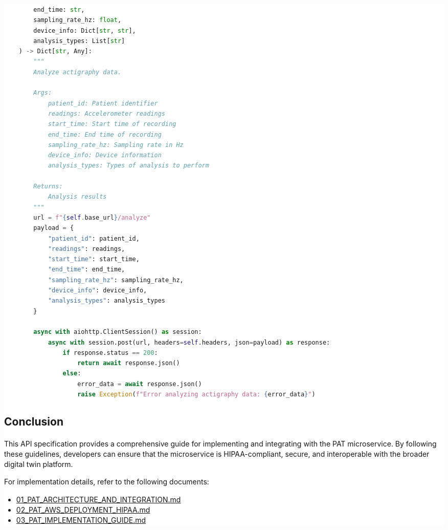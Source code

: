 ```python
        end_time: str,
        sampling_rate_hz: float,
        device_info: Dict[str, str],
        analysis_types: List[str]
    ) -> Dict[str, Any]:
        """
        Analyze actigraphy data.
        
        Args:
            patient_id: Patient identifier
            readings: Accelerometer readings
            start_time: Start time of recording
            end_time: End time of recording
            sampling_rate_hz: Sampling rate in Hz
            device_info: Device information
            analysis_types: Types of analysis to perform
            
        Returns:
            Analysis results
        """
        url = f"{self.base_url}/analyze"
        payload = {
            "patient_id": patient_id,
            "readings": readings,
            "start_time": start_time,
            "end_time": end_time,
            "sampling_rate_hz": sampling_rate_hz,
            "device_info": device_info,
            "analysis_types": analysis_types
        }
        
        async with aiohttp.ClientSession() as session:
            async with session.post(url, headers=self.headers, json=payload) as response:
                if response.status == 200:
                    return await response.json()
                else:
                    error_data = await response.json()
                    raise Exception(f"Error analyzing actigraphy data: {error_data}")
```

## Conclusion

This API specification provides a comprehensive guide for implementing and integrating with the PAT microservice. By following these guidelines, developers can ensure that the microservice is HIPAA-compliant, secure, and interoperable with the broader digital twin platform.

For implementation details, refer to the following documents:
- [01_PAT_ARCHITECTURE_AND_INTEGRATION.md](01_PAT_ARCHITECTURE_AND_INTEGRATION.md)
- [02_PAT_AWS_DEPLOYMENT_HIPAA.md](02_PAT_AWS_DEPLOYMENT_HIPAA.md)
- [03_PAT_IMPLEMENTATION_GUIDE.md](03_PAT_IMPLEMENTATION_GUIDE.md)